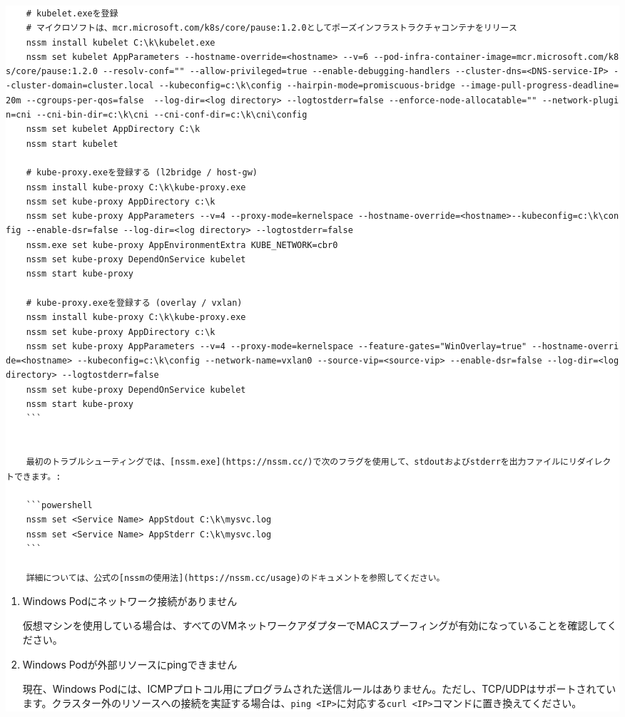         # kubelet.exeを登録
        # マイクロソフトは、mcr.microsoft.com/k8s/core/pause:1.2.0としてポーズインフラストラクチャコンテナをリリース
        nssm install kubelet C:\k\kubelet.exe
        nssm set kubelet AppParameters --hostname-override=<hostname> --v=6 --pod-infra-container-image=mcr.microsoft.com/k8s/core/pause:1.2.0 --resolv-conf="" --allow-privileged=true --enable-debugging-handlers --cluster-dns=<DNS-service-IP> --cluster-domain=cluster.local --kubeconfig=c:\k\config --hairpin-mode=promiscuous-bridge --image-pull-progress-deadline=20m --cgroups-per-qos=false  --log-dir=<log directory> --logtostderr=false --enforce-node-allocatable="" --network-plugin=cni --cni-bin-dir=c:\k\cni --cni-conf-dir=c:\k\cni\config
        nssm set kubelet AppDirectory C:\k
        nssm start kubelet

        # kube-proxy.exeを登録する (l2bridge / host-gw)
        nssm install kube-proxy C:\k\kube-proxy.exe
        nssm set kube-proxy AppDirectory c:\k
        nssm set kube-proxy AppParameters --v=4 --proxy-mode=kernelspace --hostname-override=<hostname>--kubeconfig=c:\k\config --enable-dsr=false --log-dir=<log directory> --logtostderr=false
        nssm.exe set kube-proxy AppEnvironmentExtra KUBE_NETWORK=cbr0
        nssm set kube-proxy DependOnService kubelet
        nssm start kube-proxy

        # kube-proxy.exeを登録する (overlay / vxlan)
        nssm install kube-proxy C:\k\kube-proxy.exe
        nssm set kube-proxy AppDirectory c:\k
        nssm set kube-proxy AppParameters --v=4 --proxy-mode=kernelspace --feature-gates="WinOverlay=true" --hostname-override=<hostname> --kubeconfig=c:\k\config --network-name=vxlan0 --source-vip=<source-vip> --enable-dsr=false --log-dir=<log directory> --logtostderr=false
        nssm set kube-proxy DependOnService kubelet
        nssm start kube-proxy
        ```


        最初のトラブルシューティングでは、[nssm.exe](https://nssm.cc/)で次のフラグを使用して、stdoutおよびstderrを出力ファイルにリダイレクトできます。:

        ```powershell
        nssm set <Service Name> AppStdout C:\k\mysvc.log
        nssm set <Service Name> AppStderr C:\k\mysvc.log
        ```

        詳細については、公式の[nssmの使用法](https://nssm.cc/usage)のドキュメントを参照してください。

1. Windows Podにネットワーク接続がありません

    仮想マシンを使用している場合は、すべてのVMネットワークアダプターでMACスプーフィングが有効になっていることを確認してください。

1. Windows Podが外部リソースにpingできません

    現在、Windows Podには、ICMPプロトコル用にプログラムされた送信ルールはありません。ただし、TCP/UDPはサポートされています。クラスター外のリソースへの接続を実証する場合は、`ping <IP>`に対応する`curl <IP>`コマンドに置き換えてください。

